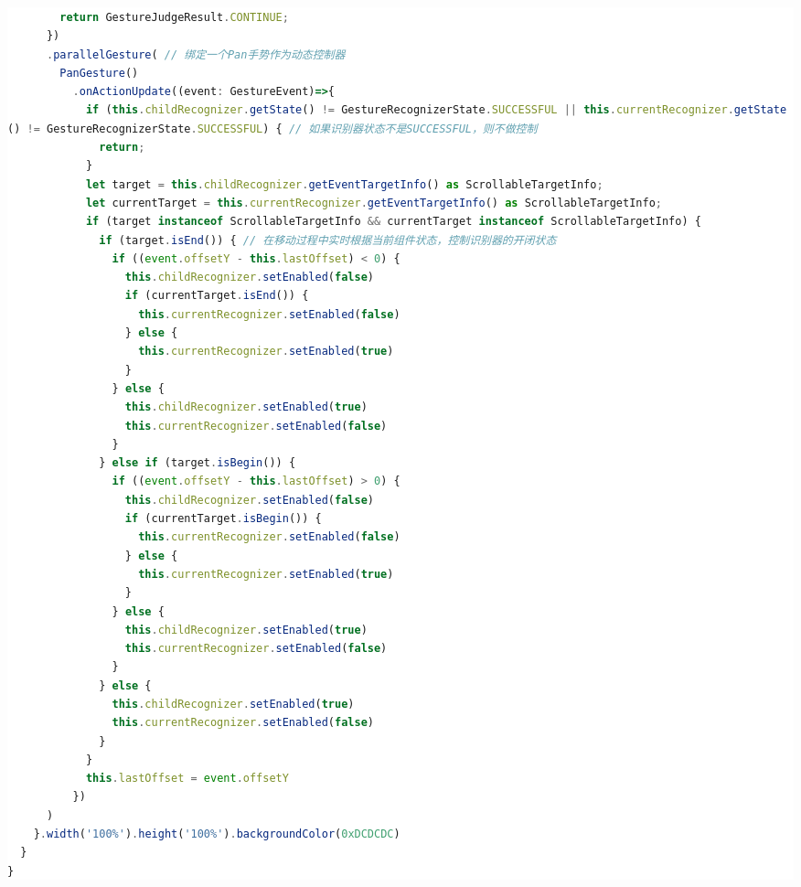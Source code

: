 ```ts
        return GestureJudgeResult.CONTINUE;
      })
      .parallelGesture( // 绑定一个Pan手势作为动态控制器
        PanGesture()
          .onActionUpdate((event: GestureEvent)=>{
            if (this.childRecognizer.getState() != GestureRecognizerState.SUCCESSFUL || this.currentRecognizer.getState() != GestureRecognizerState.SUCCESSFUL) { // 如果识别器状态不是SUCCESSFUL，则不做控制
              return;
            }
            let target = this.childRecognizer.getEventTargetInfo() as ScrollableTargetInfo;
            let currentTarget = this.currentRecognizer.getEventTargetInfo() as ScrollableTargetInfo;
            if (target instanceof ScrollableTargetInfo && currentTarget instanceof ScrollableTargetInfo) {
              if (target.isEnd()) { // 在移动过程中实时根据当前组件状态，控制识别器的开闭状态
                if ((event.offsetY - this.lastOffset) < 0) {
                  this.childRecognizer.setEnabled(false)
                  if (currentTarget.isEnd()) {
                    this.currentRecognizer.setEnabled(false)
                  } else {
                    this.currentRecognizer.setEnabled(true)
                  }
                } else {
                  this.childRecognizer.setEnabled(true)
                  this.currentRecognizer.setEnabled(false)
                }
              } else if (target.isBegin()) {
                if ((event.offsetY - this.lastOffset) > 0) {
                  this.childRecognizer.setEnabled(false)
                  if (currentTarget.isBegin()) {
                    this.currentRecognizer.setEnabled(false)
                  } else {
                    this.currentRecognizer.setEnabled(true)
                  }
                } else {
                  this.childRecognizer.setEnabled(true)
                  this.currentRecognizer.setEnabled(false)
                }
              } else {
                this.childRecognizer.setEnabled(true)
                this.currentRecognizer.setEnabled(false)
              }
            }
            this.lastOffset = event.offsetY
          })
      )
    }.width('100%').height('100%').backgroundColor(0xDCDCDC)
  }
}
```
